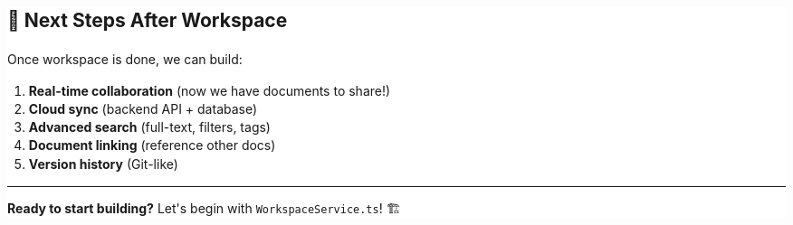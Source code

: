 
## 🚀 Next Steps After Workspace

Once workspace is done, we can build:
1. **Real-time collaboration** (now we have documents to share!)
2. **Cloud sync** (backend API + database)
3. **Advanced search** (full-text, filters, tags)
4. **Document linking** (reference other docs)
5. **Version history** (Git-like)

---

**Ready to start building?** Let's begin with `WorkspaceService.ts`! 🏗️

